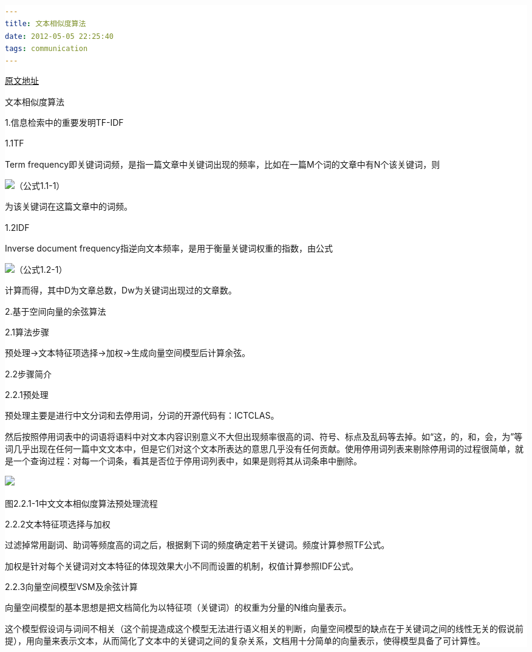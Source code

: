```yaml
---
title: 文本相似度算法
date: 2012-05-05 22:25:40
tags: communication
---
```

[原文地址](http://www.cnblogs.com/liangxiaxu/archive/2012/05/05/2484972.html)

文本相似度算法

1.信息检索中的重要发明TF-IDF

1.1TF

Term frequency即关键词词频，是指一篇文章中关键词出现的频率，比如在一篇M个词的文章中有N个该关键词，则

![](./_image/2017-12-19-15-58-59.png)（公式1.1-1）

为该关键词在这篇文章中的词频。

1.2IDF

Inverse document frequency指逆向文本频率，是用于衡量关键词权重的指数，由公式


![](./_image/2017-12-19-16-00-00.png)（公式1.2-1）

计算而得，其中D为文章总数，Dw为关键词出现过的文章数。

2.基于空间向量的余弦算法

2.1算法步骤

预处理→文本特征项选择→加权→生成向量空间模型后计算余弦。

2.2步骤简介

2.2.1预处理

预处理主要是进行中文分词和去停用词，分词的开源代码有：ICTCLAS。

然后按照停用词表中的词语将语料中对文本内容识别意义不大但出现频率很高的词、符号、标点及乱码等去掉。如“这，的，和，会，为”等词几乎出现在任何一篇中文文本中，但是它们对这个文本所表达的意思几乎没有任何贡献。使用停用词列表来剔除停用词的过程很简单，就是一个查询过程：对每一个词条，看其是否位于停用词列表中，如果是则将其从词条串中删除。


![](./_image/2017-12-19-16-00-41.png)

图2.2.1-1中文文本相似度算法预处理流程

2.2.2文本特征项选择与加权

过滤掉常用副词、助词等频度高的词之后，根据剩下词的频度确定若干关键词。频度计算参照TF公式。

加权是针对每个关键词对文本特征的体现效果大小不同而设置的机制，权值计算参照IDF公式。

2.2.3向量空间模型VSM及余弦计算

向量空间模型的基本思想是把文档简化为以特征项（关键词）的权重为分量的N维向量表示。

这个模型假设词与词间不相关（这个前提造成这个模型无法进行语义相关的判断，向量空间模型的缺点在于关键词之间的线性无关的假说前提），用向量来表示文本，从而简化了文本中的关键词之间的复杂关系，文档用十分简单的向量表示，使得模型具备了可计算性。
